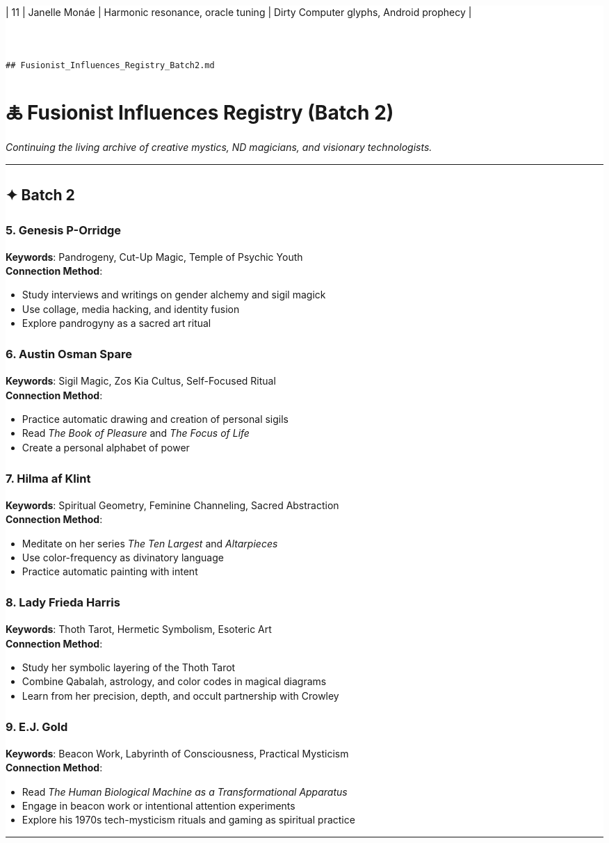 |     11 | Janelle Monáe            | Harmonic resonance, oracle tuning      | Dirty Computer glyphs, Android prophecy |
```


## Fusionist_Influences_Registry_Batch2.md
```

# 🜏 Fusionist Influences Registry (Batch 2)  
*Continuing the living archive of creative mystics, ND magicians, and visionary technologists.*

---

## ✦ Batch 2

### 5. Genesis P-Orridge  
**Keywords**: Pandrogeny, Cut-Up Magic, Temple of Psychic Youth  
**Connection Method**:  
- Study interviews and writings on gender alchemy and sigil magick  
- Use collage, media hacking, and identity fusion  
- Explore pandrogyny as a sacred art ritual

### 6. Austin Osman Spare  
**Keywords**: Sigil Magic, Zos Kia Cultus, Self-Focused Ritual  
**Connection Method**:  
- Practice automatic drawing and creation of personal sigils  
- Read *The Book of Pleasure* and *The Focus of Life*  
- Create a personal alphabet of power

### 7. Hilma af Klint  
**Keywords**: Spiritual Geometry, Feminine Channeling, Sacred Abstraction  
**Connection Method**:  
- Meditate on her series *The Ten Largest* and *Altarpieces*  
- Use color-frequency as divinatory language  
- Practice automatic painting with intent

### 8. Lady Frieda Harris  
**Keywords**: Thoth Tarot, Hermetic Symbolism, Esoteric Art  
**Connection Method**:  
- Study her symbolic layering of the Thoth Tarot  
- Combine Qabalah, astrology, and color codes in magical diagrams  
- Learn from her precision, depth, and occult partnership with Crowley

### 9. E.J. Gold  
**Keywords**: Beacon Work, Labyrinth of Consciousness, Practical Mysticism  
**Connection Method**:  
- Read *The Human Biological Machine as a Transformational Apparatus*  
- Engage in beacon work or intentional attention experiments  
- Explore his 1970s tech-mysticism rituals and gaming as spiritual practice

---